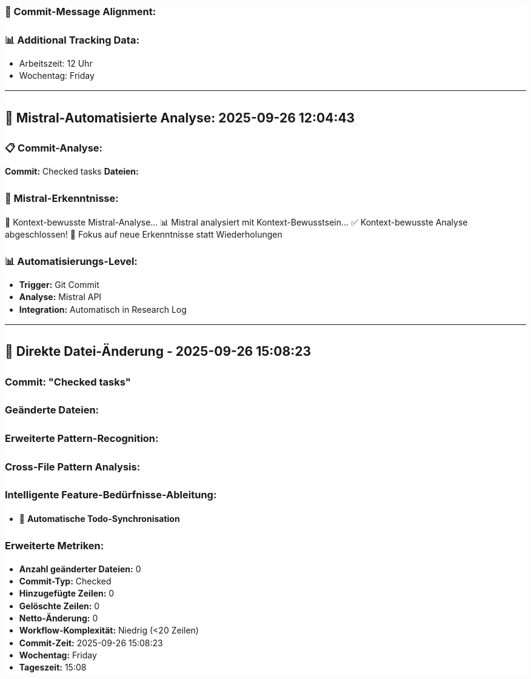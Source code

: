 ### **💬 Commit-Message Alignment:**

### **📊 Additional Tracking Data:**
- Arbeitszeit: 12 Uhr
- Wochentag: Friday

---

## 🤖 **Mistral-Automatisierte Analyse: 2025-09-26 12:04:43**

### **📋 Commit-Analyse:**
**Commit:** Checked tasks
**Dateien:** 

### **🎯 Mistral-Erkenntnisse:**
🧠 Kontext-bewusste Mistral-Analyse...
📊 Mistral analysiert mit Kontext-Bewusstsein...
✅ Kontext-bewusste Analyse abgeschlossen!
🎯 Fokus auf neue Erkenntnisse statt Wiederholungen

### **📊 Automatisierungs-Level:**
- **Trigger:** Git Commit
- **Analyse:** Mistral API
- **Integration:** Automatisch in Research Log


---

## 🔄 **Direkte Datei-Änderung - 2025-09-26 15:08:23**

### **Commit:** "Checked tasks"

### **Geänderte Dateien:**

### **Erweiterte Pattern-Recognition:**

### **Cross-File Pattern Analysis:**

### **Intelligente Feature-Bedürfnisse-Ableitung:**
- 🔄 **Automatische Todo-Synchronisation**

### **Erweiterte Metriken:**
- **Anzahl geänderter Dateien:**        0
- **Commit-Typ:** Checked
- **Hinzugefügte Zeilen:** 0
- **Gelöschte Zeilen:** 0
- **Netto-Änderung:** 0
- **Workflow-Komplexität:** Niedrig (<20 Zeilen)
- **Commit-Zeit:** 2025-09-26 15:08:23
- **Wochentag:** Friday
- **Tageszeit:** 15:08
